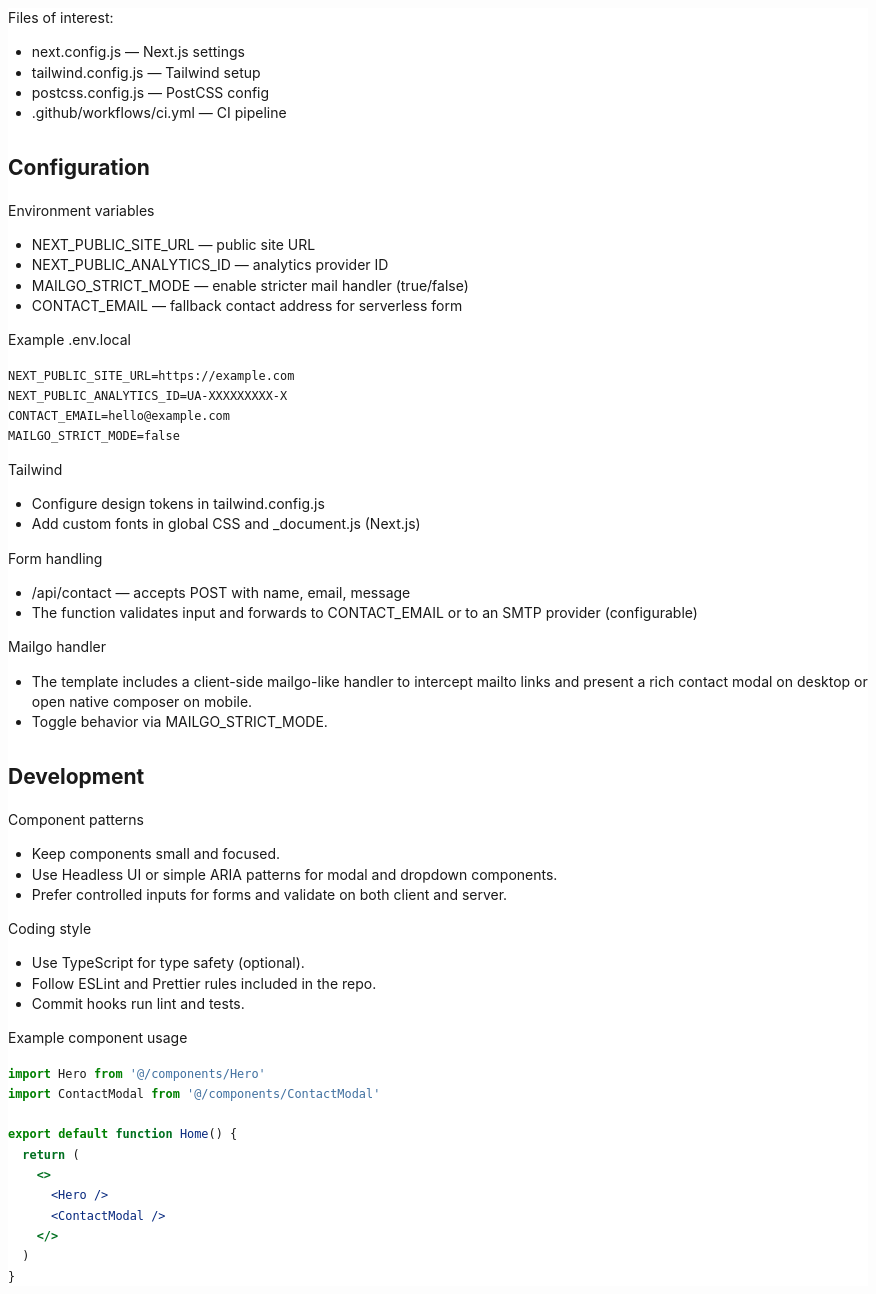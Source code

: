 Files of interest:
- next.config.js — Next.js settings
- tailwind.config.js — Tailwind setup
- postcss.config.js — PostCSS config
- .github/workflows/ci.yml — CI pipeline

## Configuration
Environment variables
- NEXT_PUBLIC_SITE_URL — public site URL
- NEXT_PUBLIC_ANALYTICS_ID — analytics provider ID
- MAILGO_STRICT_MODE — enable stricter mail handler (true/false)
- CONTACT_EMAIL — fallback contact address for serverless form

Example .env.local
```
NEXT_PUBLIC_SITE_URL=https://example.com
NEXT_PUBLIC_ANALYTICS_ID=UA-XXXXXXXXX-X
CONTACT_EMAIL=hello@example.com
MAILGO_STRICT_MODE=false
```

Tailwind
- Configure design tokens in tailwind.config.js
- Add custom fonts in global CSS and _document.js (Next.js)

Form handling
- /api/contact — accepts POST with name, email, message
- The function validates input and forwards to CONTACT_EMAIL or to an SMTP provider (configurable)

Mailgo handler
- The template includes a client-side mailgo-like handler to intercept mailto links and present a rich contact modal on desktop or open native composer on mobile.
- Toggle behavior via MAILGO_STRICT_MODE.

## Development
Component patterns
- Keep components small and focused.
- Use Headless UI or simple ARIA patterns for modal and dropdown components.
- Prefer controlled inputs for forms and validate on both client and server.

Coding style
- Use TypeScript for type safety (optional).
- Follow ESLint and Prettier rules included in the repo.
- Commit hooks run lint and tests.

Example component usage
```jsx
import Hero from '@/components/Hero'
import ContactModal from '@/components/ContactModal'

export default function Home() {
  return (
    <>
      <Hero />
      <ContactModal />
    </>
  )
}
```
